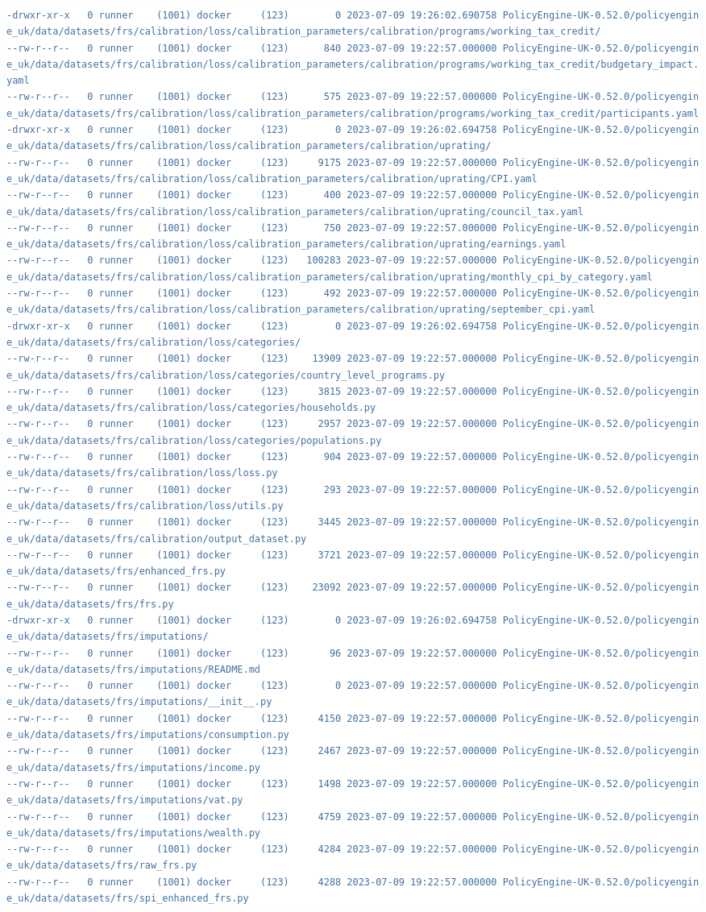 ```diff
-drwxr-xr-x   0 runner    (1001) docker     (123)        0 2023-07-09 19:26:02.690758 PolicyEngine-UK-0.52.0/policyengine_uk/data/datasets/frs/calibration/loss/calibration_parameters/calibration/programs/working_tax_credit/
--rw-r--r--   0 runner    (1001) docker     (123)      840 2023-07-09 19:22:57.000000 PolicyEngine-UK-0.52.0/policyengine_uk/data/datasets/frs/calibration/loss/calibration_parameters/calibration/programs/working_tax_credit/budgetary_impact.yaml
--rw-r--r--   0 runner    (1001) docker     (123)      575 2023-07-09 19:22:57.000000 PolicyEngine-UK-0.52.0/policyengine_uk/data/datasets/frs/calibration/loss/calibration_parameters/calibration/programs/working_tax_credit/participants.yaml
-drwxr-xr-x   0 runner    (1001) docker     (123)        0 2023-07-09 19:26:02.694758 PolicyEngine-UK-0.52.0/policyengine_uk/data/datasets/frs/calibration/loss/calibration_parameters/calibration/uprating/
--rw-r--r--   0 runner    (1001) docker     (123)     9175 2023-07-09 19:22:57.000000 PolicyEngine-UK-0.52.0/policyengine_uk/data/datasets/frs/calibration/loss/calibration_parameters/calibration/uprating/CPI.yaml
--rw-r--r--   0 runner    (1001) docker     (123)      400 2023-07-09 19:22:57.000000 PolicyEngine-UK-0.52.0/policyengine_uk/data/datasets/frs/calibration/loss/calibration_parameters/calibration/uprating/council_tax.yaml
--rw-r--r--   0 runner    (1001) docker     (123)      750 2023-07-09 19:22:57.000000 PolicyEngine-UK-0.52.0/policyengine_uk/data/datasets/frs/calibration/loss/calibration_parameters/calibration/uprating/earnings.yaml
--rw-r--r--   0 runner    (1001) docker     (123)   100283 2023-07-09 19:22:57.000000 PolicyEngine-UK-0.52.0/policyengine_uk/data/datasets/frs/calibration/loss/calibration_parameters/calibration/uprating/monthly_cpi_by_category.yaml
--rw-r--r--   0 runner    (1001) docker     (123)      492 2023-07-09 19:22:57.000000 PolicyEngine-UK-0.52.0/policyengine_uk/data/datasets/frs/calibration/loss/calibration_parameters/calibration/uprating/september_cpi.yaml
-drwxr-xr-x   0 runner    (1001) docker     (123)        0 2023-07-09 19:26:02.694758 PolicyEngine-UK-0.52.0/policyengine_uk/data/datasets/frs/calibration/loss/categories/
--rw-r--r--   0 runner    (1001) docker     (123)    13909 2023-07-09 19:22:57.000000 PolicyEngine-UK-0.52.0/policyengine_uk/data/datasets/frs/calibration/loss/categories/country_level_programs.py
--rw-r--r--   0 runner    (1001) docker     (123)     3815 2023-07-09 19:22:57.000000 PolicyEngine-UK-0.52.0/policyengine_uk/data/datasets/frs/calibration/loss/categories/households.py
--rw-r--r--   0 runner    (1001) docker     (123)     2957 2023-07-09 19:22:57.000000 PolicyEngine-UK-0.52.0/policyengine_uk/data/datasets/frs/calibration/loss/categories/populations.py
--rw-r--r--   0 runner    (1001) docker     (123)      904 2023-07-09 19:22:57.000000 PolicyEngine-UK-0.52.0/policyengine_uk/data/datasets/frs/calibration/loss/loss.py
--rw-r--r--   0 runner    (1001) docker     (123)      293 2023-07-09 19:22:57.000000 PolicyEngine-UK-0.52.0/policyengine_uk/data/datasets/frs/calibration/loss/utils.py
--rw-r--r--   0 runner    (1001) docker     (123)     3445 2023-07-09 19:22:57.000000 PolicyEngine-UK-0.52.0/policyengine_uk/data/datasets/frs/calibration/output_dataset.py
--rw-r--r--   0 runner    (1001) docker     (123)     3721 2023-07-09 19:22:57.000000 PolicyEngine-UK-0.52.0/policyengine_uk/data/datasets/frs/enhanced_frs.py
--rw-r--r--   0 runner    (1001) docker     (123)    23092 2023-07-09 19:22:57.000000 PolicyEngine-UK-0.52.0/policyengine_uk/data/datasets/frs/frs.py
-drwxr-xr-x   0 runner    (1001) docker     (123)        0 2023-07-09 19:26:02.694758 PolicyEngine-UK-0.52.0/policyengine_uk/data/datasets/frs/imputations/
--rw-r--r--   0 runner    (1001) docker     (123)       96 2023-07-09 19:22:57.000000 PolicyEngine-UK-0.52.0/policyengine_uk/data/datasets/frs/imputations/README.md
--rw-r--r--   0 runner    (1001) docker     (123)        0 2023-07-09 19:22:57.000000 PolicyEngine-UK-0.52.0/policyengine_uk/data/datasets/frs/imputations/__init__.py
--rw-r--r--   0 runner    (1001) docker     (123)     4150 2023-07-09 19:22:57.000000 PolicyEngine-UK-0.52.0/policyengine_uk/data/datasets/frs/imputations/consumption.py
--rw-r--r--   0 runner    (1001) docker     (123)     2467 2023-07-09 19:22:57.000000 PolicyEngine-UK-0.52.0/policyengine_uk/data/datasets/frs/imputations/income.py
--rw-r--r--   0 runner    (1001) docker     (123)     1498 2023-07-09 19:22:57.000000 PolicyEngine-UK-0.52.0/policyengine_uk/data/datasets/frs/imputations/vat.py
--rw-r--r--   0 runner    (1001) docker     (123)     4759 2023-07-09 19:22:57.000000 PolicyEngine-UK-0.52.0/policyengine_uk/data/datasets/frs/imputations/wealth.py
--rw-r--r--   0 runner    (1001) docker     (123)     4284 2023-07-09 19:22:57.000000 PolicyEngine-UK-0.52.0/policyengine_uk/data/datasets/frs/raw_frs.py
--rw-r--r--   0 runner    (1001) docker     (123)     4288 2023-07-09 19:22:57.000000 PolicyEngine-UK-0.52.0/policyengine_uk/data/datasets/frs/spi_enhanced_frs.py
```